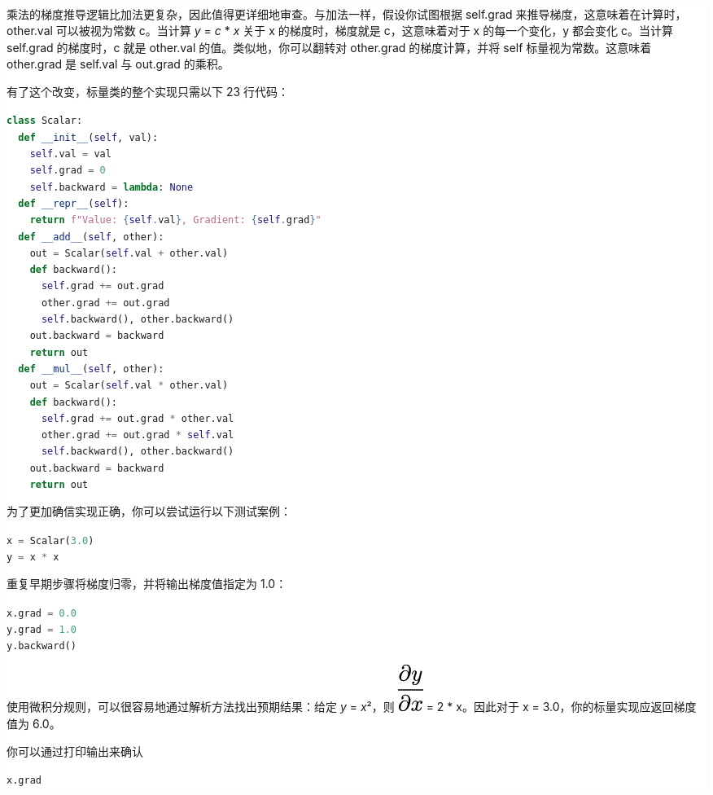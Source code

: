 乘法的梯度推导逻辑比加法更复杂，因此值得更详细地审查。与加法一样，假设你试图根据 self.grad 来推导梯度，这意味着在计算时，other.val 可以被视为常数 c。当计算 *y* = *c* * *x* 关于 x 的梯度时，梯度就是 c，这意味着对于 x 的每一个变化，y 都会变化 c。当计算 self.grad 的梯度时，c 就是 other.val 的值。类似地，你可以翻转对 other.grad 的梯度计算，并将 self 标量视为常数。这意味着 other.grad 是 self.val 与 out.grad 的乘积。

有了这个改变，标量类的整个实现只需以下 23 行代码：

```py
class Scalar:
  def __init__(self, val):
    self.val = val
    self.grad = 0
    self.backward = lambda: None
  def __repr__(self):
    return f"Value: {self.val}, Gradient: {self.grad}"
  def __add__(self, other):
    out = Scalar(self.val + other.val)
    def backward():
      self.grad += out.grad
      other.grad += out.grad
      self.backward(), other.backward()
    out.backward = backward
    return out
  def __mul__(self, other):
    out = Scalar(self.val * other.val)
    def backward():
      self.grad += out.grad * other.val
      other.grad += out.grad * self.val
      self.backward(), other.backward()
    out.backward = backward
    return out
```

为了更加确信实现正确，你可以尝试运行以下测试案例：

```py
x = Scalar(3.0)
y = x * x
```

重复早期步骤将梯度归零，并将输出梯度值指定为 1.0：

```py
x.grad = 0.0
y.grad = 1.0
y.backward()
```

使用微积分规则，可以很容易地通过解析方法找出预期结果：给定 *y* = *x*²，则 ![006-01_EQ02](img/006-01_EQ02.png) = 2 * x。因此对于 x = 3.0，你的标量实现应返回梯度值为 6.0。

你可以通过打印输出来确认

```py
x.grad
```
